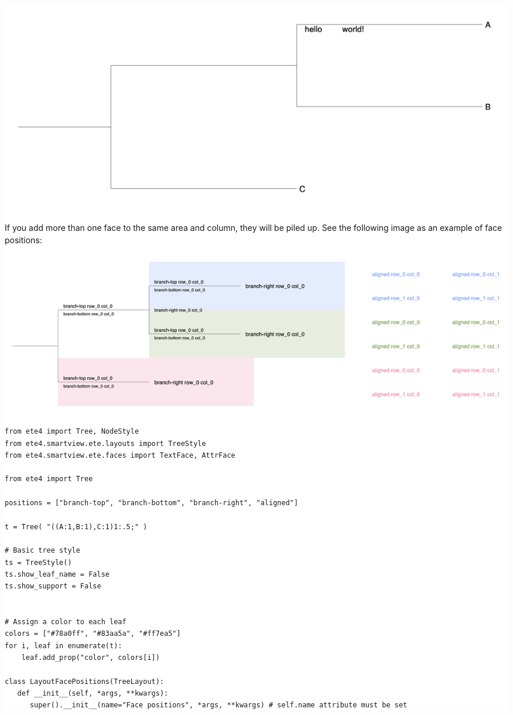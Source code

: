 ![hello world](https://github.com/jorgebotas/ete4-documentation/blob/master/helloworld.png)


If you add more than one face to the same area and column, they will be piled up.
See the following image as an example of face positions:

![facespos](https://github.com/jorgebotas/ete4-documentation/blob/master/facepos.png)

```
from ete4 import Tree, NodeStyle
from ete4.smartview.ete.layouts import TreeStyle
from ete4.smartview.ete.faces import TextFace, AttrFace

from ete4 import Tree

positions = ["branch-top", "branch-bottom", "branch-right", "aligned"]

t = Tree( "((A:1,B:1),C:1)1:.5;" )

# Basic tree style
ts = TreeStyle()
ts.show_leaf_name = False
ts.show_support = False


# Assign a color to each leaf
colors = ["#78a0ff", "#83aa5a", "#ff7ea5"]
for i, leaf in enumerate(t):
    leaf.add_prop("color", colors[i])

class LayoutFacePositions(TreeLayout):
   def __init__(self, *args, **kwargs):
      super().__init__(name="Face positions", *args, **kwargs) # self.name attribute must be set
```

[^ProfileFace]: coming soon to ETE v4.
[^smartscroll]: The "smart scroll" feature can be switched to regular scroll from the control panel.